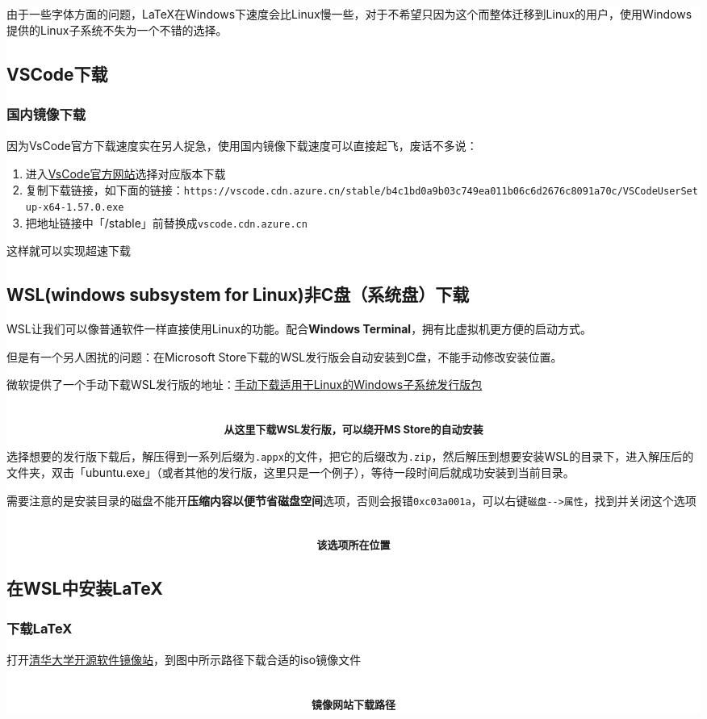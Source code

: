 由于一些字体方面的问题，LaTeX在Windows下速度会比Linux慢一些，对于不希望只因为这个而整体迁移到Linux的用户，使用Windows提供的Linux子系统不失为一个不错的选择。


## VSCode下载

  ### 国内镜像下载

因为VsCode官方下载速度实在另人捉急，使用国内镜像下载速度可以直接起飞，废话不多说：

1. 进入[VsCode官方网站](https://code.visualstudio.com/)选择对应版本下载
2. 复制下载链接，如下面的链接：`https://vscode.cdn.azure.cn/stable/b4c1bd0a9b03c749ea011b06c6d2676c8091a70c/VSCodeUserSetup-x64-1.57.0.exe`
3. 把地址链接中「/stable」前替换成`vscode.cdn.azure.cn`

这样就可以实现超速下载

## WSL(windows subsystem for Linux)非C盘（系统盘）下载

WSL让我们可以像普通软件一样直接使用Linux的功能。配合**Windows Terminal**，拥有比虚拟机更方便的启动方式。

但是有一个另人困扰的问题：在Microsoft Store下载的WSL发行版会自动安装到C盘，不能手动修改安装位置。

微软提供了一个手动下载WSL发行版的地址：[手动下载适用于Linux的Windows子系统发行版包](https://learn.microsoft.com/zh-cn/windows/wsl/install-manual)

<center>
  <img src="https://pullup.oss-cn-shanghai.aliyuncs.com/img/202301161507842.png" alt="" width="300" height=""></img>
  <br>
  <font size="2"><strong>从这里下载WSL发行版，可以绕开MS Store的自动安装</strong></font>
</center>

选择想要的发行版下载后，解压得到一系列后缀为`.appx`的文件，把它的后缀改为`.zip`，然后解压到想要安装WSL的目录下，进入解压后的文件夹，双击「ubuntu.exe」（或者其他的发行版，这里只是一个例子），等待一段时间后就成功安装到当前目录。


需要注意的是安装目录的磁盘不能开**压缩内容以便节省磁盘空间**选项，否则会报错`0xc03a001a`，可以右键`磁盘-->属性`，找到并关闭这个选项

<center>
  <img src="https://pullup.oss-cn-shanghai.aliyuncs.com/img/202301162113434.png" alt="" width="300" height=""></img>
  <br>
  <font size="2"><strong>该选项所在位置</strong></font>
</center>

## 在WSL中安装LaTeX

### 下载LaTeX

打开[清华大学开源软件镜像站](https://mirrors.tuna.tsinghua.edu.cn/)，到图中所示路径下载合适的iso镜像文件

<center>
  <img src="https://pullup.oss-cn-shanghai.aliyuncs.com/img/202301162120541.png" alt="" width="300" height=""></img>
  <br>
  <font size="2"><strong>镜像网站下载路径</strong></font>
</center>
